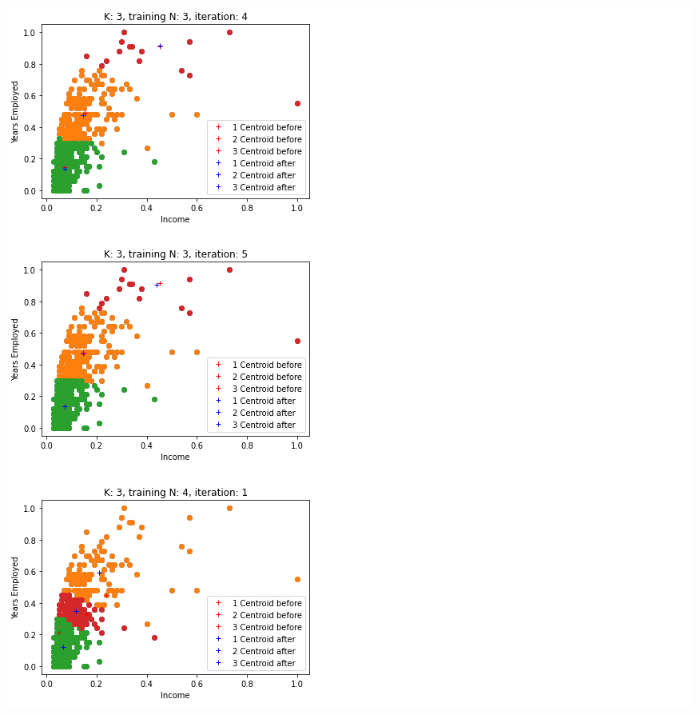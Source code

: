 


    
![png](output_25_38.png)
    



    
![png](output_25_39.png)
    



    
![png](output_25_40.png)
    